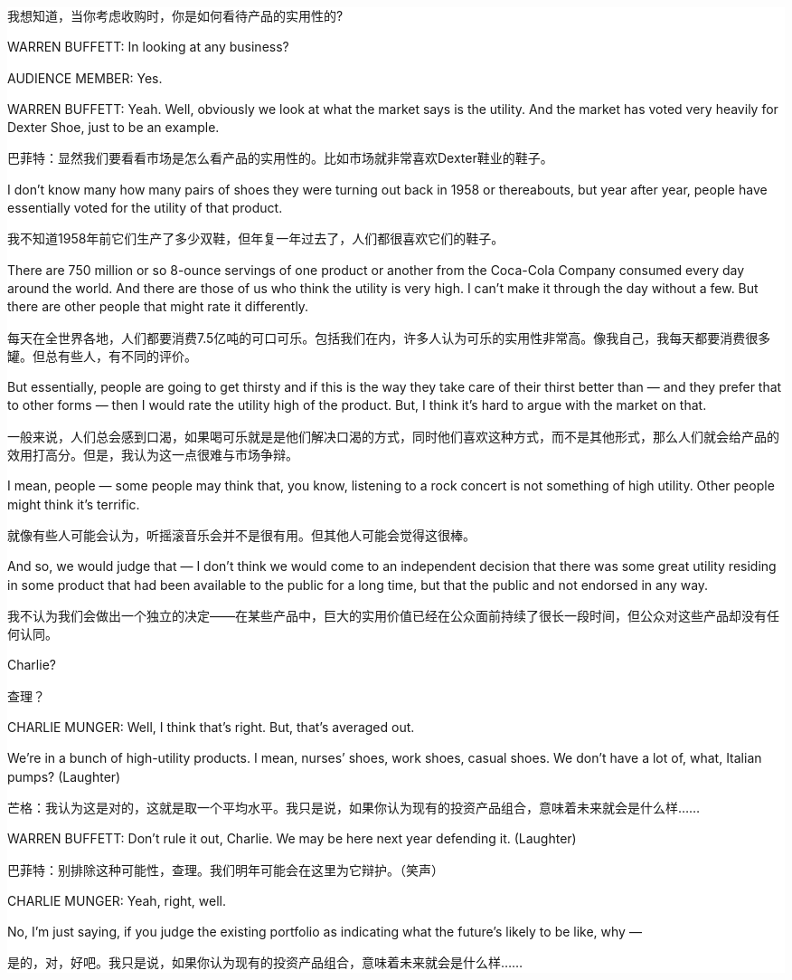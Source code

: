 我想知道，当你考虑收购时，你是如何看待产品的实用性的?

WARREN BUFFETT: In looking at any business?

AUDIENCE MEMBER: Yes.

WARREN BUFFETT: Yeah. Well, obviously we look at what the market says is the utility. And the market has voted very heavily for Dexter Shoe, just to be an example.

巴菲特：显然我们要看看市场是怎么看产品的实用性的。比如市场就非常喜欢Dexter鞋业的鞋子。

I don’t know many how many pairs of shoes they were turning out back in 1958 or thereabouts, but year after year, people have essentially voted for the utility of that product.

我不知道1958年前它们生产了多少双鞋，但年复一年过去了，人们都很喜欢它们的鞋子。

There are 750 million or so 8-ounce servings of one product or another from the Coca-Cola Company consumed every day around the world. And there are those of us who think the utility is very high. I can’t make it through the day without a few. But there are other people that might rate it differently.

每天在全世界各地，人们都要消费7.5亿吨的可口可乐。包括我们在内，许多人认为可乐的实用性非常高。像我自己，我每天都要消费很多罐。但总有些人，有不同的评价。

But essentially, people are going to get thirsty and if this is the way they take care of their thirst better than — and they prefer that to other forms — then I would rate the utility high of the product. But, I think it’s hard to argue with the market on that.

一般来说，人们总会感到口渴，如果喝可乐就是是他们解决口渴的方式，同时他们喜欢这种方式，而不是其他形式，那么人们就会给产品的效用打高分。但是，我认为这一点很难与市场争辩。

I mean, people — some people may think that, you know, listening to a rock concert is not something of high utility. Other people might think it’s terrific.

就像有些人可能会认为，听摇滚音乐会并不是很有用。但其他人可能会觉得这很棒。

And so, we would judge that — I don’t think we would come to an independent decision that there was some great utility residing in some product that had been available to the public for a long time, but that the public and not endorsed in any way.

我不认为我们会做出一个独立的决定——在某些产品中，巨大的实用价值已经在公众面前持续了很长一段时间，但公众对这些产品却没有任何认同。

Charlie?

查理？

CHARLIE MUNGER: Well, I think that’s right. But, that’s averaged out.

We’re in a bunch of high-utility products. I mean, nurses’ shoes, work shoes, casual shoes. We don’t have a lot of, what, Italian pumps? (Laughter)

芒格：我认为这是对的，这就是取一个平均水平。我只是说，如果你认为现有的投资产品组合，意味着未来就会是什么样……

WARREN BUFFETT: Don’t rule it out, Charlie. We may be here next year defending it. (Laughter)

巴菲特：别排除这种可能性，查理。我们明年可能会在这里为它辩护。（笑声）

CHARLIE MUNGER: Yeah, right, well.

No, I’m just saying, if you judge the existing portfolio as indicating what the future’s likely to be like, why —

是的，对，好吧。我只是说，如果你认为现有的投资产品组合，意味着未来就会是什么样……
